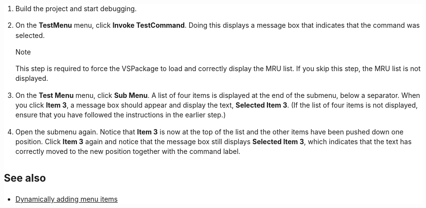 1. Build the project and start debugging.

2. On the **TestMenu** menu, click **Invoke TestCommand**. Doing this displays a message box that indicates that the command was selected.

    > [!NOTE]
    > This step is required to force the VSPackage to load and correctly display the MRU list. If you skip this step, the MRU list is not displayed.

3. On the **Test Menu** menu, click **Sub Menu**. A list of four items is displayed at the end of the submenu, below a separator. When you click **Item 3**, a message box should appear and display the text, **Selected Item 3**. (If the list of four items is not displayed, ensure that you have followed the instructions in the earlier step.)

4. Open the submenu again. Notice that **Item 3** is now at the top of the list and the other items have been pushed down one position. Click **Item 3** again and notice that the message box still displays **Selected Item 3**, which indicates that the text has correctly moved to the new position together with the command label.

## See also
- [Dynamically adding menu items](../extensibility/dynamically-adding-menu-items.md)
